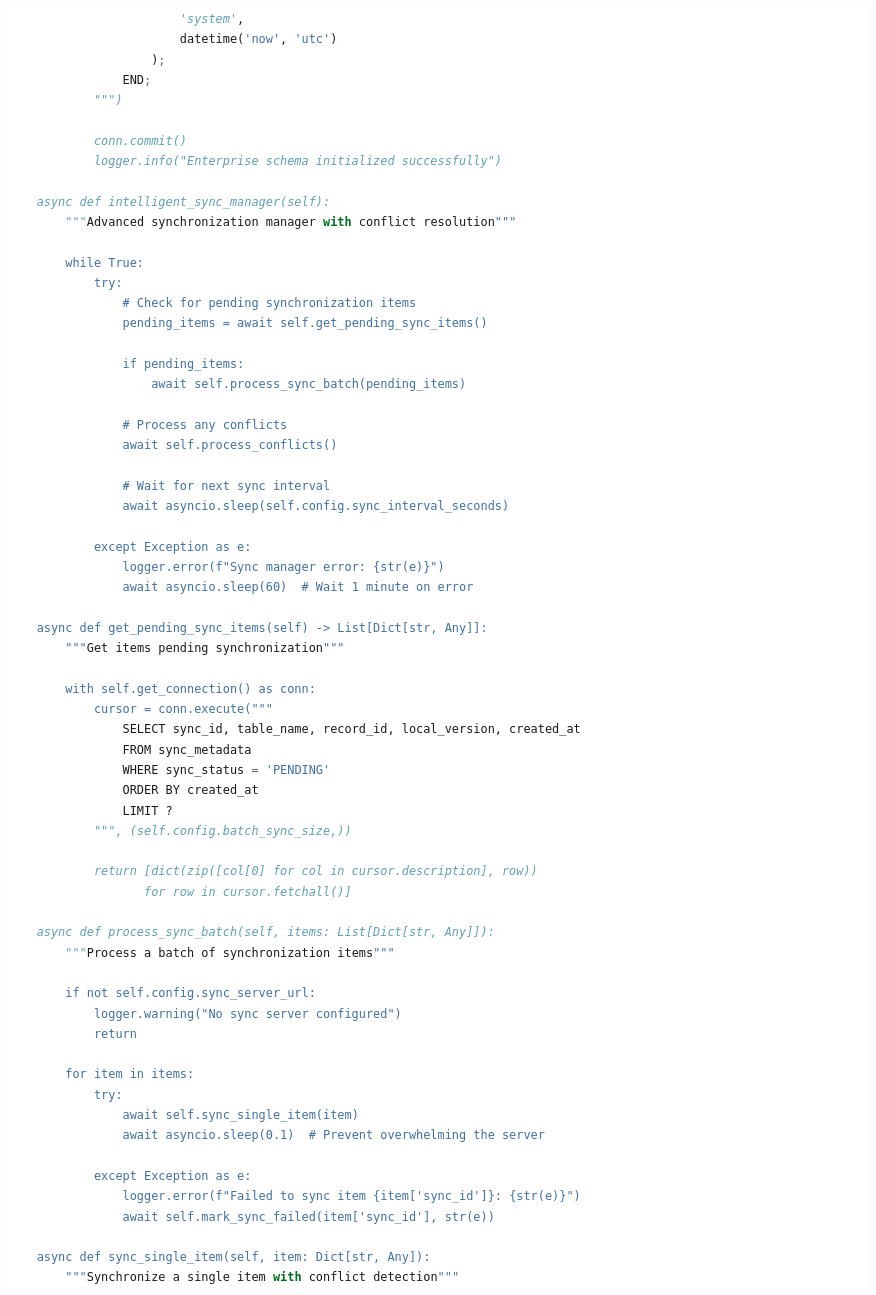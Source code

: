 ```python
                        'system',
                        datetime('now', 'utc')
                    );
                END;
            """)

            conn.commit()
            logger.info("Enterprise schema initialized successfully")

    async def intelligent_sync_manager(self):
        """Advanced synchronization manager with conflict resolution"""

        while True:
            try:
                # Check for pending synchronization items
                pending_items = await self.get_pending_sync_items()

                if pending_items:
                    await self.process_sync_batch(pending_items)

                # Process any conflicts
                await self.process_conflicts()

                # Wait for next sync interval
                await asyncio.sleep(self.config.sync_interval_seconds)

            except Exception as e:
                logger.error(f"Sync manager error: {str(e)}")
                await asyncio.sleep(60)  # Wait 1 minute on error

    async def get_pending_sync_items(self) -> List[Dict[str, Any]]:
        """Get items pending synchronization"""

        with self.get_connection() as conn:
            cursor = conn.execute("""
                SELECT sync_id, table_name, record_id, local_version, created_at
                FROM sync_metadata
                WHERE sync_status = 'PENDING'
                ORDER BY created_at
                LIMIT ?
            """, (self.config.batch_sync_size,))

            return [dict(zip([col[0] for col in cursor.description], row))
                   for row in cursor.fetchall()]

    async def process_sync_batch(self, items: List[Dict[str, Any]]):
        """Process a batch of synchronization items"""

        if not self.config.sync_server_url:
            logger.warning("No sync server configured")
            return

        for item in items:
            try:
                await self.sync_single_item(item)
                await asyncio.sleep(0.1)  # Prevent overwhelming the server

            except Exception as e:
                logger.error(f"Failed to sync item {item['sync_id']}: {str(e)}")
                await self.mark_sync_failed(item['sync_id'], str(e))

    async def sync_single_item(self, item: Dict[str, Any]):
        """Synchronize a single item with conflict detection"""
```